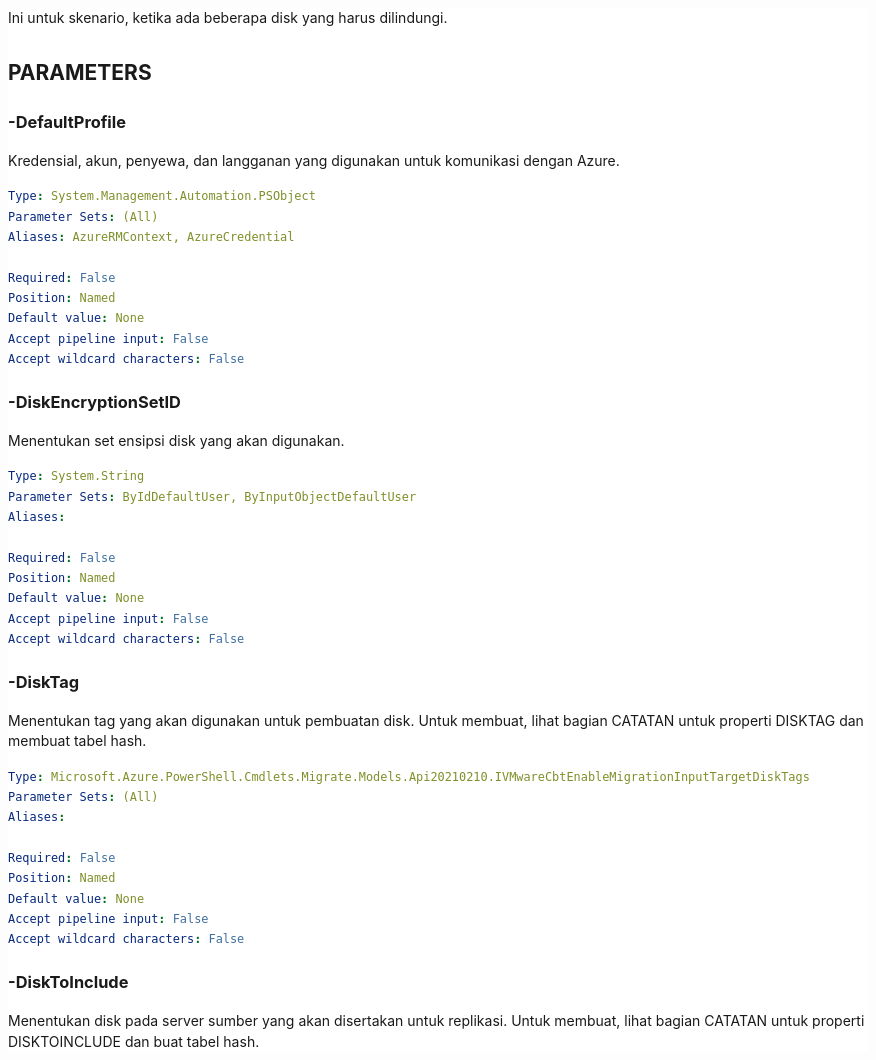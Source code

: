 Ini untuk skenario, ketika ada beberapa disk yang harus dilindungi.

## PARAMETERS

### -DefaultProfile
Kredensial, akun, penyewa, dan langganan yang digunakan untuk komunikasi dengan Azure.

```yaml
Type: System.Management.Automation.PSObject
Parameter Sets: (All)
Aliases: AzureRMContext, AzureCredential

Required: False
Position: Named
Default value: None
Accept pipeline input: False
Accept wildcard characters: False
```

### -DiskEncryptionSetID
Menentukan set ensipsi disk yang akan digunakan.

```yaml
Type: System.String
Parameter Sets: ByIdDefaultUser, ByInputObjectDefaultUser
Aliases:

Required: False
Position: Named
Default value: None
Accept pipeline input: False
Accept wildcard characters: False
```

### -DiskTag
Menentukan tag yang akan digunakan untuk pembuatan disk.
Untuk membuat, lihat bagian CATATAN untuk properti DISKTAG dan membuat tabel hash.

```yaml
Type: Microsoft.Azure.PowerShell.Cmdlets.Migrate.Models.Api20210210.IVMwareCbtEnableMigrationInputTargetDiskTags
Parameter Sets: (All)
Aliases:

Required: False
Position: Named
Default value: None
Accept pipeline input: False
Accept wildcard characters: False
```

### -DiskToInclude
Menentukan disk pada server sumber yang akan disertakan untuk replikasi.
Untuk membuat, lihat bagian CATATAN untuk properti DISKTOINCLUDE dan buat tabel hash.
